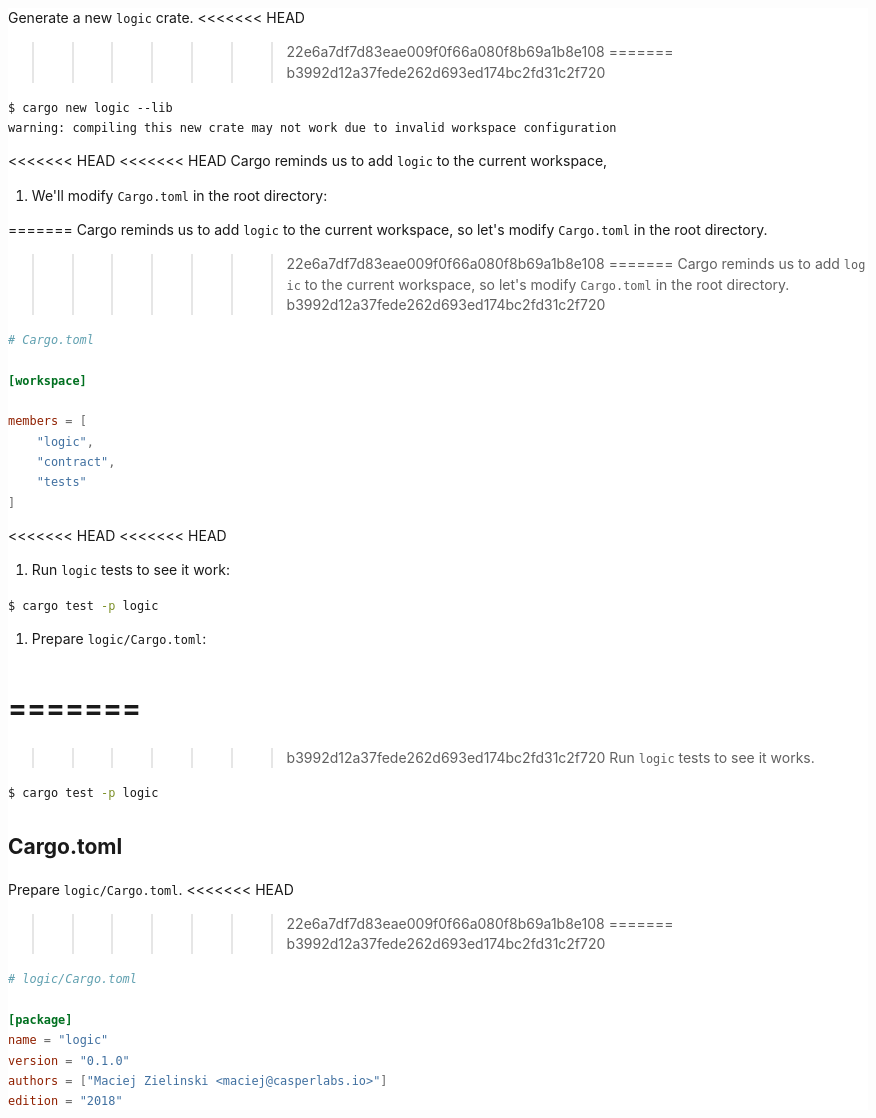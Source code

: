 Generate a new `logic` crate.
<<<<<<< HEAD
>>>>>>> 22e6a7df7d83eae009f0f66a080f8b69a1b8e108
=======
>>>>>>> b3992d12a37fede262d693ed174bc2fd31c2f720
```
$ cargo new logic --lib
warning: compiling this new crate may not work due to invalid workspace configuration
```
<<<<<<< HEAD
<<<<<<< HEAD
Cargo reminds us to add `logic` to the current workspace, 

1. We'll modify `Cargo.toml` in the root directory:

=======
Cargo reminds us to add `logic` to the current workspace, so let's modify `Cargo.toml` in the root directory.
>>>>>>> 22e6a7df7d83eae009f0f66a080f8b69a1b8e108
=======
Cargo reminds us to add `logic` to the current workspace, so let's modify `Cargo.toml` in the root directory.
>>>>>>> b3992d12a37fede262d693ed174bc2fd31c2f720
```toml
# Cargo.toml

[workspace]

members = [
    "logic",
    "contract",
    "tests"
]
```
<<<<<<< HEAD
<<<<<<< HEAD
1. Run `logic` tests to see it work:

```bash
$ cargo test -p logic
```
1. Prepare `logic/Cargo.toml`:

=======
=======
>>>>>>> b3992d12a37fede262d693ed174bc2fd31c2f720
Run `logic` tests to see it works.
```bash
$ cargo test -p logic
```

## Cargo.toml
Prepare `logic/Cargo.toml`.
<<<<<<< HEAD
>>>>>>> 22e6a7df7d83eae009f0f66a080f8b69a1b8e108
=======
>>>>>>> b3992d12a37fede262d693ed174bc2fd31c2f720
```toml
# logic/Cargo.toml

[package]
name = "logic"
version = "0.1.0"
authors = ["Maciej Zielinski <maciej@casperlabs.io>"]
edition = "2018"

```